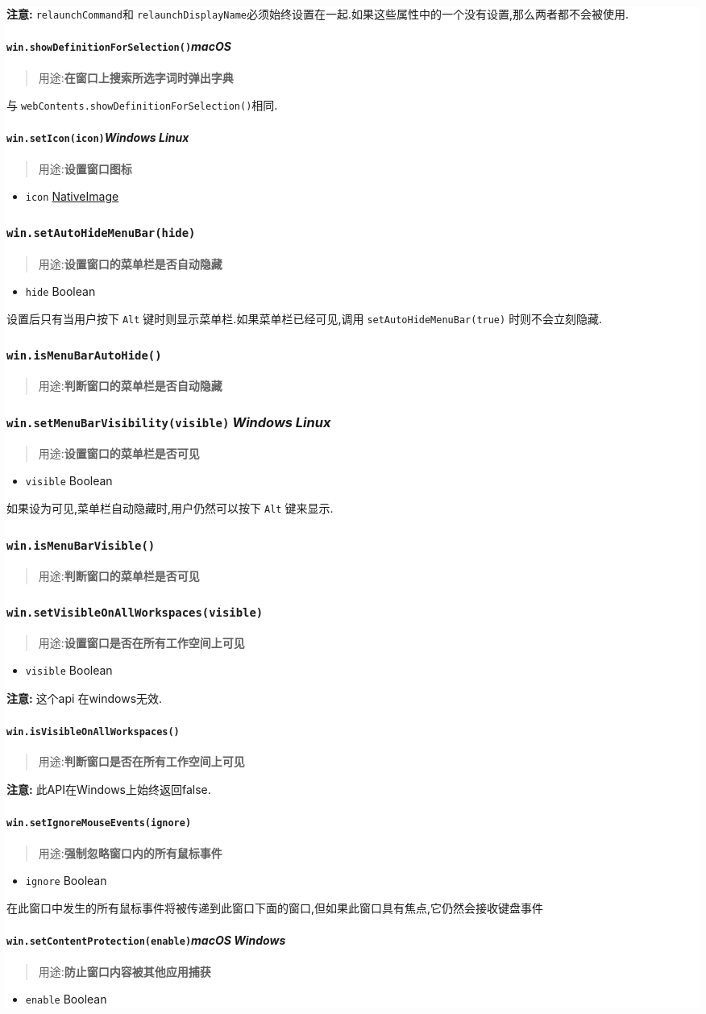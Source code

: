 **注意:** `relaunchCommand`和 `relaunchDisplayName`必须始终设置在一起.如果这些属性中的一个没有设置,那么两者都不会被使用.    

#### `win.showDefinitionForSelection()`_macOS_
> 用途:**在窗口上搜索所选字词时弹出字典**

与 `webContents.showDefinitionForSelection()`相同.

#### `win.setIcon(icon)`_Windows_ _Linux_
> 用途:**设置窗口图标**

* `icon` [NativeImage](native-image.md)

### `win.setAutoHideMenuBar(hide)`
> 用途:**设置窗口的菜单栏是否自动隐藏**

* `hide` Boolean

设置后只有当用户按下 `Alt` 键时则显示菜单栏.如果菜单栏已经可见,调用 `setAutoHideMenuBar(true)` 时则不会立刻隐藏.

### `win.isMenuBarAutoHide()`
> 用途:**判断窗口的菜单栏是否自动隐藏**

### `win.setMenuBarVisibility(visible)` _Windows_ _Linux_
> 用途:**设置窗口的菜单栏是否可见**

* `visible` Boolean

如果设为可见,菜单栏自动隐藏时,用户仍然可以按下 `Alt` 键来显示.

### `win.isMenuBarVisible()`
> 用途:**判断窗口的菜单栏是否可见**

### `win.setVisibleOnAllWorkspaces(visible)`
> 用途:**设置窗口是否在所有工作空间上可见**

* `visible` Boolean

**注意:** 这个api 在windows无效.

#### `win.isVisibleOnAllWorkspaces()`
> 用途:**判断窗口是否在所有工作空间上可见**

**注意:** 此API在Windows上始终返回false.

#### `win.setIgnoreMouseEvents(ignore)`
> 用途:**强制忽略窗口内的所有鼠标事件**

* `ignore` Boolean

在此窗口中发生的所有鼠标事件将被传递到此窗口下面的窗口,但如果此窗口具有焦点,它仍然会接收键盘事件

#### `win.setContentProtection(enable)`_macOS_ _Windows_
> 用途:**防止窗口内容被其他应用捕获**

* `enable` Boolean
